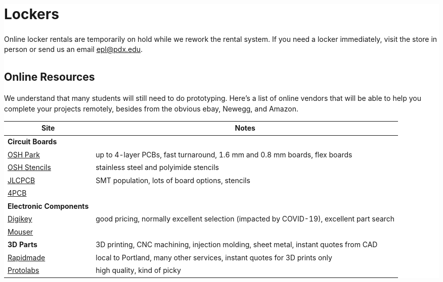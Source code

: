 <h1 id="lockers">Lockers</h1>
<p>Online locker rentals are temporarily on hold while we rework the rental system. If you need a locker immediately, visit the store in person or send us an email <a href="mailto:epl@pdx.edu">epl@pdx.edu</a>.
</p>

<h2 id="online-resources">Online Resources</h2>
<p>We understand that many students will still need to do prototyping. 
Here’s a list of online vendors that will be able to help you complete your projects remotely, 
besides from the obvious ebay, Newegg, and Amazon.</p>

<table>
  <thead>
    <tr>
      <th>Site</th>
      <th>Notes</th>
    </tr>
  </thead>
  <tbody>
    <tr>
      <td><strong>Circuit Boards</strong></td>
      <td> </td>
    </tr>
    <tr>
      <td><a href="https://oshpark.com/">OSH Park</a></td>
      <td>up to 4-layer PCBs, fast turnaround, 1.6 mm and 0.8 mm boards, flex boards</td>
    </tr>
    <tr>
      <td><a href="https://www.oshstencils.com/">OSH Stencils</a></td>
      <td>stainless steel and polyimide stencils</td>
    </tr>
    <tr>
      <td><a href="https://jlcpcb.com/">JLCPCB</a></td>
      <td>SMT population, lots of board options, stencils</td>
    </tr>
    <tr>
      <td><a href="https://www.4pcb.com/pcb-student-discount.html">4PCB</a></td>
      <td> </td>
    </tr>
    <tr>
      <td><strong>Electronic Components</strong></td>
      <td> </td>
    </tr>
    <tr>
      <td><a href="https://www.digikey.com/">Digikey</a></td>
      <td>good pricing, normally excellent selection (impacted by COVID-19), excellent part search</td>
    </tr>
    <tr>
      <td><a href="https://www.mouser.com/">Mouser</a></td>
      <td> </td>
    </tr>
    <tr>
      <td><strong>3D Parts</strong></td>
      <td>3D printing, CNC machining, injection molding, sheet metal, instant quotes from CAD</td>
    </tr>
    <tr>
      <td><a href="https://www.rapidmade.com/">Rapidmade</a></td>
      <td>local to Portland, many other services, instant quotes for 3D prints only</td>
    </tr>
    <tr>
      <td><a href="https://www.protolabs.com/">Protolabs</a></td>
      <td>high quality, kind of picky</td>
    </tr>
    <tr>